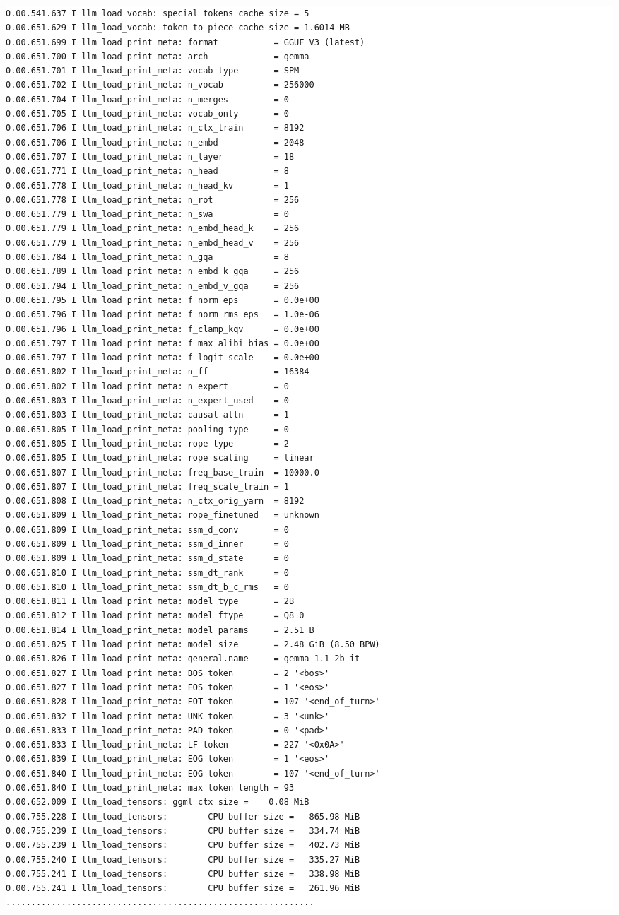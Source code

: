 ```
0.00.541.637 I llm_load_vocab: special tokens cache size = 5
0.00.651.629 I llm_load_vocab: token to piece cache size = 1.6014 MB
0.00.651.699 I llm_load_print_meta: format           = GGUF V3 (latest)
0.00.651.700 I llm_load_print_meta: arch             = gemma
0.00.651.701 I llm_load_print_meta: vocab type       = SPM
0.00.651.702 I llm_load_print_meta: n_vocab          = 256000
0.00.651.704 I llm_load_print_meta: n_merges         = 0
0.00.651.705 I llm_load_print_meta: vocab_only       = 0
0.00.651.706 I llm_load_print_meta: n_ctx_train      = 8192
0.00.651.706 I llm_load_print_meta: n_embd           = 2048
0.00.651.707 I llm_load_print_meta: n_layer          = 18
0.00.651.771 I llm_load_print_meta: n_head           = 8
0.00.651.778 I llm_load_print_meta: n_head_kv        = 1
0.00.651.778 I llm_load_print_meta: n_rot            = 256
0.00.651.779 I llm_load_print_meta: n_swa            = 0
0.00.651.779 I llm_load_print_meta: n_embd_head_k    = 256
0.00.651.779 I llm_load_print_meta: n_embd_head_v    = 256
0.00.651.784 I llm_load_print_meta: n_gqa            = 8
0.00.651.789 I llm_load_print_meta: n_embd_k_gqa     = 256
0.00.651.794 I llm_load_print_meta: n_embd_v_gqa     = 256
0.00.651.795 I llm_load_print_meta: f_norm_eps       = 0.0e+00
0.00.651.796 I llm_load_print_meta: f_norm_rms_eps   = 1.0e-06
0.00.651.796 I llm_load_print_meta: f_clamp_kqv      = 0.0e+00
0.00.651.797 I llm_load_print_meta: f_max_alibi_bias = 0.0e+00
0.00.651.797 I llm_load_print_meta: f_logit_scale    = 0.0e+00
0.00.651.802 I llm_load_print_meta: n_ff             = 16384
0.00.651.802 I llm_load_print_meta: n_expert         = 0
0.00.651.803 I llm_load_print_meta: n_expert_used    = 0
0.00.651.803 I llm_load_print_meta: causal attn      = 1
0.00.651.805 I llm_load_print_meta: pooling type     = 0
0.00.651.805 I llm_load_print_meta: rope type        = 2
0.00.651.805 I llm_load_print_meta: rope scaling     = linear
0.00.651.807 I llm_load_print_meta: freq_base_train  = 10000.0
0.00.651.807 I llm_load_print_meta: freq_scale_train = 1
0.00.651.808 I llm_load_print_meta: n_ctx_orig_yarn  = 8192
0.00.651.809 I llm_load_print_meta: rope_finetuned   = unknown
0.00.651.809 I llm_load_print_meta: ssm_d_conv       = 0
0.00.651.809 I llm_load_print_meta: ssm_d_inner      = 0
0.00.651.809 I llm_load_print_meta: ssm_d_state      = 0
0.00.651.810 I llm_load_print_meta: ssm_dt_rank      = 0
0.00.651.810 I llm_load_print_meta: ssm_dt_b_c_rms   = 0
0.00.651.811 I llm_load_print_meta: model type       = 2B
0.00.651.812 I llm_load_print_meta: model ftype      = Q8_0
0.00.651.814 I llm_load_print_meta: model params     = 2.51 B
0.00.651.825 I llm_load_print_meta: model size       = 2.48 GiB (8.50 BPW) 
0.00.651.826 I llm_load_print_meta: general.name     = gemma-1.1-2b-it
0.00.651.827 I llm_load_print_meta: BOS token        = 2 '<bos>'
0.00.651.827 I llm_load_print_meta: EOS token        = 1 '<eos>'
0.00.651.828 I llm_load_print_meta: EOT token        = 107 '<end_of_turn>'
0.00.651.832 I llm_load_print_meta: UNK token        = 3 '<unk>'
0.00.651.833 I llm_load_print_meta: PAD token        = 0 '<pad>'
0.00.651.833 I llm_load_print_meta: LF token         = 227 '<0x0A>'
0.00.651.839 I llm_load_print_meta: EOG token        = 1 '<eos>'
0.00.651.840 I llm_load_print_meta: EOG token        = 107 '<end_of_turn>'
0.00.651.840 I llm_load_print_meta: max token length = 93
0.00.652.009 I llm_load_tensors: ggml ctx size =    0.08 MiB
0.00.755.228 I llm_load_tensors:        CPU buffer size =   865.98 MiB
0.00.755.239 I llm_load_tensors:        CPU buffer size =   334.74 MiB
0.00.755.239 I llm_load_tensors:        CPU buffer size =   402.73 MiB
0.00.755.240 I llm_load_tensors:        CPU buffer size =   335.27 MiB
0.00.755.241 I llm_load_tensors:        CPU buffer size =   338.98 MiB
0.00.755.241 I llm_load_tensors:        CPU buffer size =   261.96 MiB
.............................................................
```